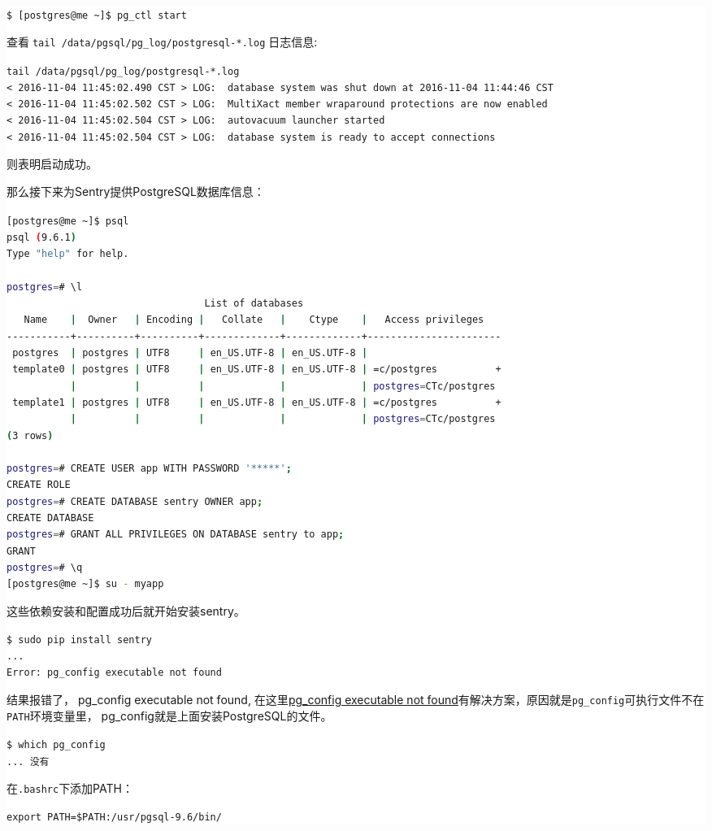     $ [postgres@me ~]$ pg_ctl start
    
查看 `tail /data/pgsql/pg_log/postgresql-*.log` 日志信息:

    tail /data/pgsql/pg_log/postgresql-*.log
    < 2016-11-04 11:45:02.490 CST > LOG:  database system was shut down at 2016-11-04 11:44:46 CST
    < 2016-11-04 11:45:02.502 CST > LOG:  MultiXact member wraparound protections are now enabled
    < 2016-11-04 11:45:02.504 CST > LOG:  autovacuum launcher started
    < 2016-11-04 11:45:02.504 CST > LOG:  database system is ready to accept connections
    
则表明启动成功。

那么接下来为Sentry提供PostgreSQL数据库信息：

```bash
[postgres@me ~]$ psql
psql (9.6.1)
Type "help" for help.

postgres=# \l
                                  List of databases
   Name    |  Owner   | Encoding |   Collate   |    Ctype    |   Access privileges
-----------+----------+----------+-------------+-------------+-----------------------
 postgres  | postgres | UTF8     | en_US.UTF-8 | en_US.UTF-8 |
 template0 | postgres | UTF8     | en_US.UTF-8 | en_US.UTF-8 | =c/postgres          +
           |          |          |             |             | postgres=CTc/postgres
 template1 | postgres | UTF8     | en_US.UTF-8 | en_US.UTF-8 | =c/postgres          +
           |          |          |             |             | postgres=CTc/postgres
(3 rows)

postgres=# CREATE USER app WITH PASSWORD '*****';
CREATE ROLE
postgres=# CREATE DATABASE sentry OWNER app;
CREATE DATABASE
postgres=# GRANT ALL PRIVILEGES ON DATABASE sentry to app;
GRANT
postgres=# \q
[postgres@me ~]$ su - myapp
```

这些依赖安装和配置成功后就开始安装sentry。

    $ sudo pip install sentry
    ...
    Error: pg_config executable not found
    

结果报错了， pg_config executable not found, 在这里[pg_config executable not found](http://stackoverflow.com/questions/11618898/pg-config-executable-not-found)有解决方案，原因就是`pg_config`可执行文件不在`PATH`环境变量里， pg_config就是上面安装PostgreSQL的文件。

    $ which pg_config
    ... 没有
    
在`.bashrc`下添加PATH：

    export PATH=$PATH:/usr/pgsql-9.6/bin/
    